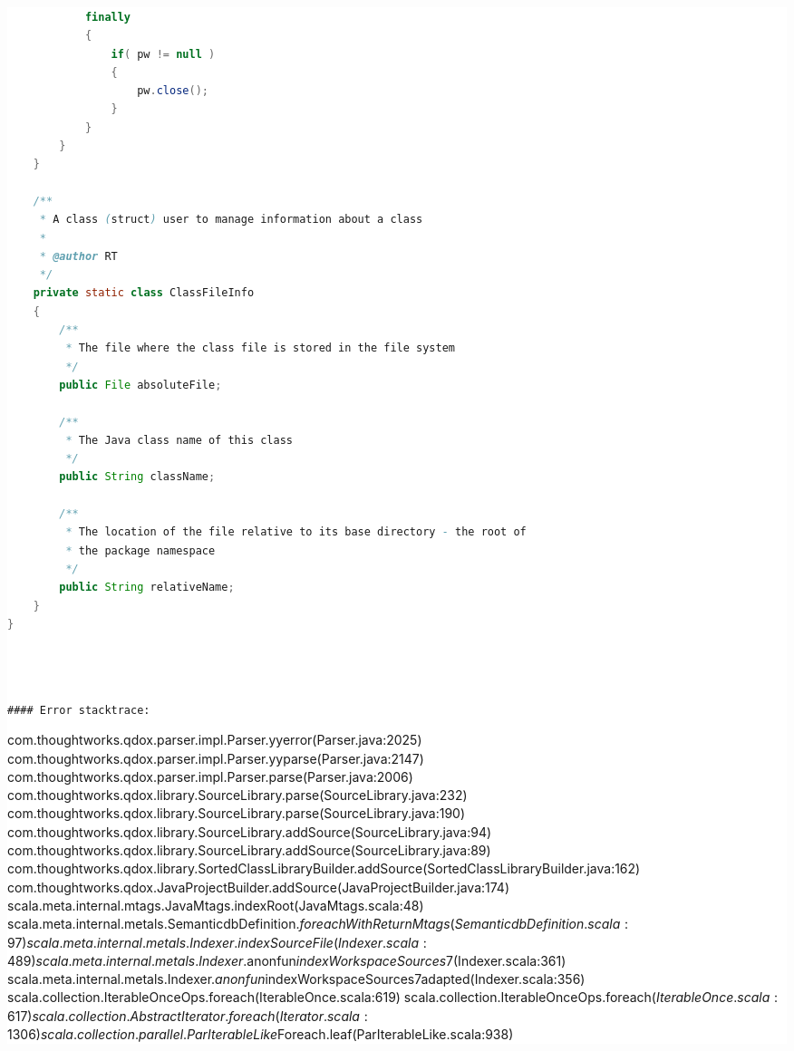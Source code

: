 ```java
            finally
            {
                if( pw != null )
                {
                    pw.close();
                }
            }
        }
    }

    /**
     * A class (struct) user to manage information about a class
     *
     * @author RT
     */
    private static class ClassFileInfo
    {
        /**
         * The file where the class file is stored in the file system
         */
        public File absoluteFile;

        /**
         * The Java class name of this class
         */
        public String className;

        /**
         * The location of the file relative to its base directory - the root of
         * the package namespace
         */
        public String relativeName;
    }
}

```

```



#### Error stacktrace:

```
com.thoughtworks.qdox.parser.impl.Parser.yyerror(Parser.java:2025)
	com.thoughtworks.qdox.parser.impl.Parser.yyparse(Parser.java:2147)
	com.thoughtworks.qdox.parser.impl.Parser.parse(Parser.java:2006)
	com.thoughtworks.qdox.library.SourceLibrary.parse(SourceLibrary.java:232)
	com.thoughtworks.qdox.library.SourceLibrary.parse(SourceLibrary.java:190)
	com.thoughtworks.qdox.library.SourceLibrary.addSource(SourceLibrary.java:94)
	com.thoughtworks.qdox.library.SourceLibrary.addSource(SourceLibrary.java:89)
	com.thoughtworks.qdox.library.SortedClassLibraryBuilder.addSource(SortedClassLibraryBuilder.java:162)
	com.thoughtworks.qdox.JavaProjectBuilder.addSource(JavaProjectBuilder.java:174)
	scala.meta.internal.mtags.JavaMtags.indexRoot(JavaMtags.scala:48)
	scala.meta.internal.metals.SemanticdbDefinition$.foreachWithReturnMtags(SemanticdbDefinition.scala:97)
	scala.meta.internal.metals.Indexer.indexSourceFile(Indexer.scala:489)
	scala.meta.internal.metals.Indexer.$anonfun$indexWorkspaceSources$7(Indexer.scala:361)
	scala.meta.internal.metals.Indexer.$anonfun$indexWorkspaceSources$7$adapted(Indexer.scala:356)
	scala.collection.IterableOnceOps.foreach(IterableOnce.scala:619)
	scala.collection.IterableOnceOps.foreach$(IterableOnce.scala:617)
	scala.collection.AbstractIterator.foreach(Iterator.scala:1306)
	scala.collection.parallel.ParIterableLike$Foreach.leaf(ParIterableLike.scala:938)